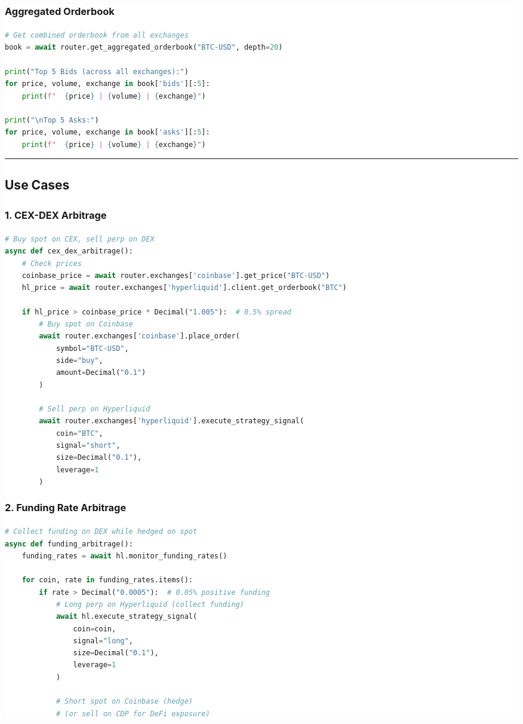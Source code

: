 ### Aggregated Orderbook

```python
# Get combined orderbook from all exchanges
book = await router.get_aggregated_orderbook("BTC-USD", depth=20)

print("Top 5 Bids (across all exchanges):")
for price, volume, exchange in book['bids'][:5]:
    print(f"  {price} | {volume} | {exchange}")

print("\nTop 5 Asks:")
for price, volume, exchange in book['asks'][:5]:
    print(f"  {price} | {volume} | {exchange}")
```

---

## Use Cases

### 1. CEX-DEX Arbitrage

```python
# Buy spot on CEX, sell perp on DEX
async def cex_dex_arbitrage():
    # Check prices
    coinbase_price = await router.exchanges['coinbase'].get_price("BTC-USD")
    hl_price = await router.exchanges['hyperliquid'].client.get_orderbook("BTC")

    if hl_price > coinbase_price * Decimal("1.005"):  # 0.5% spread
        # Buy spot on Coinbase
        await router.exchanges['coinbase'].place_order(
            symbol="BTC-USD",
            side="buy",
            amount=Decimal("0.1")
        )

        # Sell perp on Hyperliquid
        await router.exchanges['hyperliquid'].execute_strategy_signal(
            coin="BTC",
            signal="short",
            size=Decimal("0.1"),
            leverage=1
        )
```

### 2. Funding Rate Arbitrage

```python
# Collect funding on DEX while hedged on spot
async def funding_arbitrage():
    funding_rates = await hl.monitor_funding_rates()

    for coin, rate in funding_rates.items():
        if rate > Decimal("0.0005"):  # 0.05% positive funding
            # Long perp on Hyperliquid (collect funding)
            await hl.execute_strategy_signal(
                coin=coin,
                signal="long",
                size=Decimal("0.1"),
                leverage=1
            )

            # Short spot on Coinbase (hedge)
            # (or sell on CDP for DeFi exposure)
```